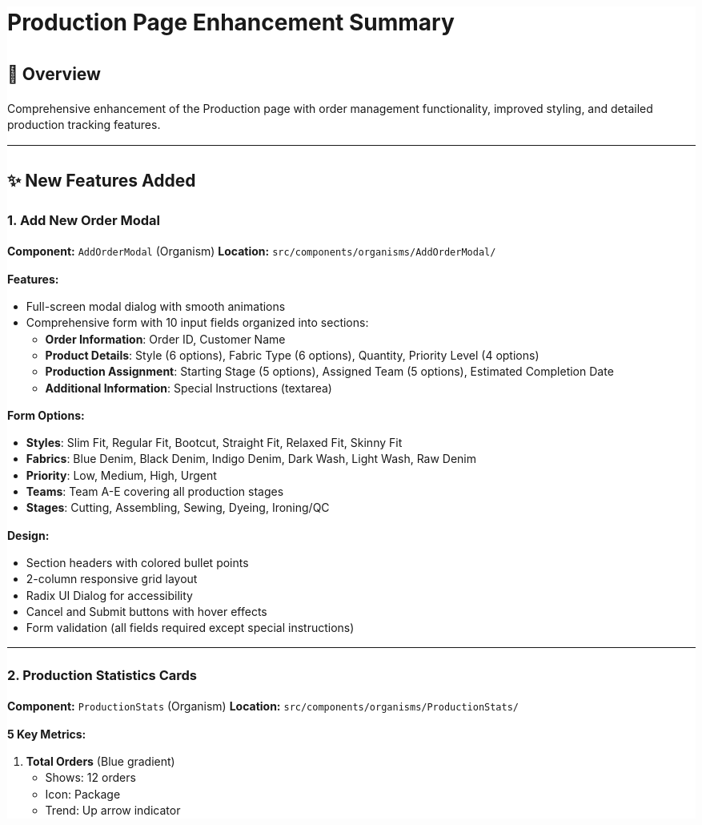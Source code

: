 # Production Page Enhancement Summary

## 🎯 Overview
Comprehensive enhancement of the Production page with order management functionality, improved styling, and detailed production tracking features.

---

## ✨ New Features Added

### 1. **Add New Order Modal**
**Component:** `AddOrderModal` (Organism)
**Location:** `src/components/organisms/AddOrderModal/`

**Features:**
- Full-screen modal dialog with smooth animations
- Comprehensive form with 10 input fields organized into sections:
  - **Order Information**: Order ID, Customer Name
  - **Product Details**: Style (6 options), Fabric Type (6 options), Quantity, Priority Level (4 options)
  - **Production Assignment**: Starting Stage (5 options), Assigned Team (5 options), Estimated Completion Date
  - **Additional Information**: Special Instructions (textarea)

**Form Options:**
- **Styles**: Slim Fit, Regular Fit, Bootcut, Straight Fit, Relaxed Fit, Skinny Fit
- **Fabrics**: Blue Denim, Black Denim, Indigo Denim, Dark Wash, Light Wash, Raw Denim
- **Priority**: Low, Medium, High, Urgent
- **Teams**: Team A-E covering all production stages
- **Stages**: Cutting, Assembling, Sewing, Dyeing, Ironing/QC

**Design:**
- Section headers with colored bullet points
- 2-column responsive grid layout
- Radix UI Dialog for accessibility
- Cancel and Submit buttons with hover effects
- Form validation (all fields required except special instructions)

---

### 2. **Production Statistics Cards**
**Component:** `ProductionStats` (Organism)
**Location:** `src/components/organisms/ProductionStats/`

**5 Key Metrics:**
1. **Total Orders** (Blue gradient)
   - Shows: 12 orders
   - Icon: Package
   - Trend: Up arrow indicator
